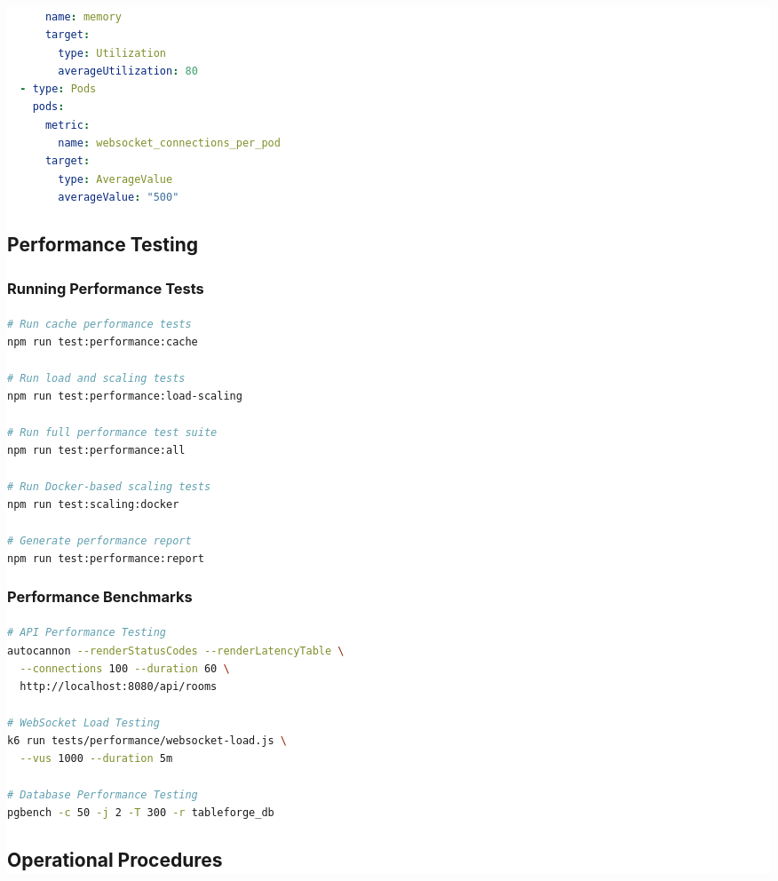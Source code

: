 ```yaml
      name: memory
      target:
        type: Utilization
        averageUtilization: 80
  - type: Pods
    pods:
      metric:
        name: websocket_connections_per_pod
      target:
        type: AverageValue
        averageValue: "500"
```

## Performance Testing

### Running Performance Tests

```bash
# Run cache performance tests
npm run test:performance:cache

# Run load and scaling tests
npm run test:performance:load-scaling

# Run full performance test suite
npm run test:performance:all

# Run Docker-based scaling tests
npm run test:scaling:docker

# Generate performance report
npm run test:performance:report
```

### Performance Benchmarks

```bash
# API Performance Testing
autocannon --renderStatusCodes --renderLatencyTable \
  --connections 100 --duration 60 \
  http://localhost:8080/api/rooms

# WebSocket Load Testing
k6 run tests/performance/websocket-load.js \
  --vus 1000 --duration 5m

# Database Performance Testing
pgbench -c 50 -j 2 -T 300 -r tableforge_db
```

## Operational Procedures

